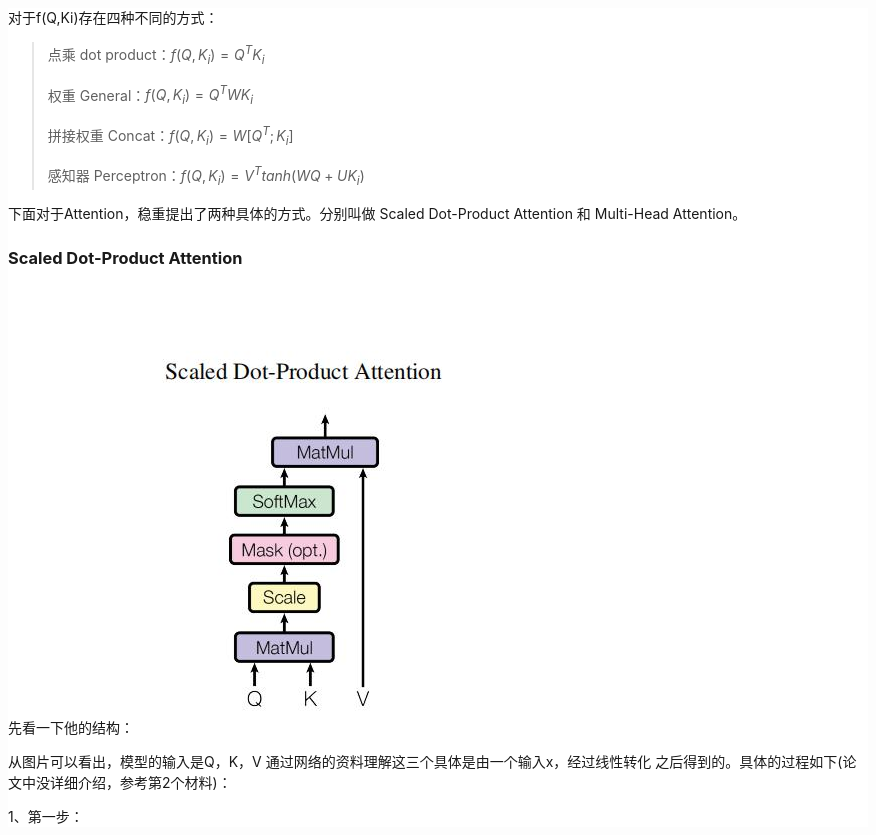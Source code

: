 对于f(Q,Ki)存在四种不同的方式：
> 点乘 dot product：$f(Q,K_i)=Q^T K_i$
> 
> 权重 General：$f(Q,K_i)=Q^TWK_i$
> 
> 拼接权重 Concat：$f(Q,K_i)=W[Q^T;K_i]$
> 
> 感知器 Perceptron：$f(Q,K_i)=V^T tanh(WQ+UK_i)$
> 

下面对于Attention，稳重提出了两种具体的方式。分别叫做 Scaled Dot-Product Attention 和 Multi-Head Attention。

### Scaled Dot-Product Attention
先看一下他的结构：
![](readme_files/8.jpg)

从图片可以看出，模型的输入是Q，K，V  通过网络的资料理解这三个具体是由一个输入x，经过线性转化
之后得到的。具体的过程如下(论文中没详细介绍，参考第2个材料)：

1、第一步：